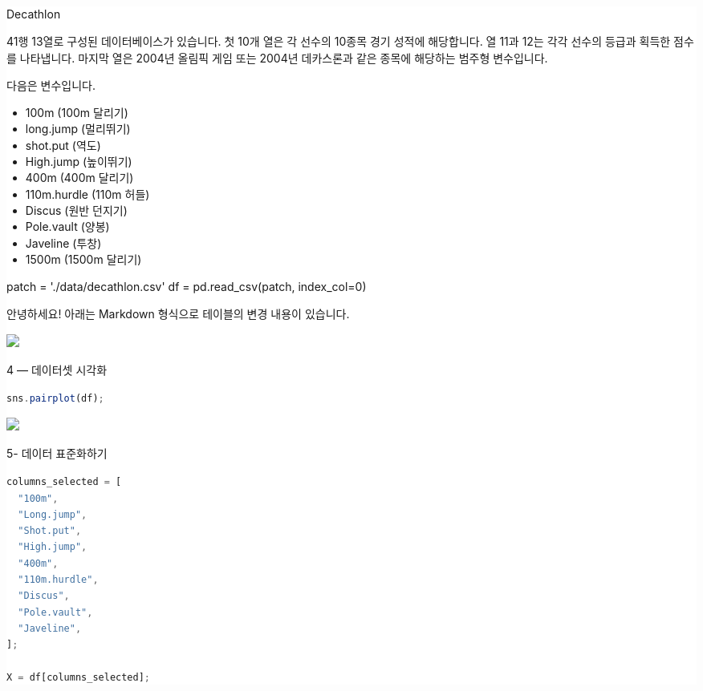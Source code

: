 Decathlon

<div class="content-ad"></div>

41행 13열로 구성된 데이터베이스가 있습니다. 첫 10개 열은 각 선수의 10종목 경기 성적에 해당합니다. 열 11과 12는 각각 선수의 등급과 획득한 점수를 나타냅니다. 마지막 열은 2004년 올림픽 게임 또는 2004년 데카스론과 같은 종목에 해당하는 범주형 변수입니다.

다음은 변수입니다.

- 100m (100m 달리기)
- long.jump (멀리뛰기)
- shot.put (역도)
- High.jump (높이뛰기)
- 400m (400m 달리기)
- 110m.hurdle (110m 허들)
- Discus (원반 던지기)
- Pole.vault (양봉)
- Javeline (투창)
- 1500m (1500m 달리기)

patch = './data/decathlon.csv'
df = pd.read_csv(patch, index_col=0)

<div class="content-ad"></div>

안녕하세요! 아래는 Markdown 형식으로 테이블의 변경 내용이 있습니다.

<img src="/assets/img/2024-06-20-TinyMLPrincipalComponentAnalysis_13.png" />

4 — 데이터셋 시각화

```js
sns.pairplot(df);
```

<img src="/assets/img/2024-06-20-TinyMLPrincipalComponentAnalysis_14.png" />

<div class="content-ad"></div>

5- 데이터 표준화하기

```js
columns_selected = [
  "100m",
  "Long.jump",
  "Shot.put",
  "High.jump",
  "400m",
  "110m.hurdle",
  "Discus",
  "Pole.vault",
  "Javeline",
];

X = df[columns_selected];
```
